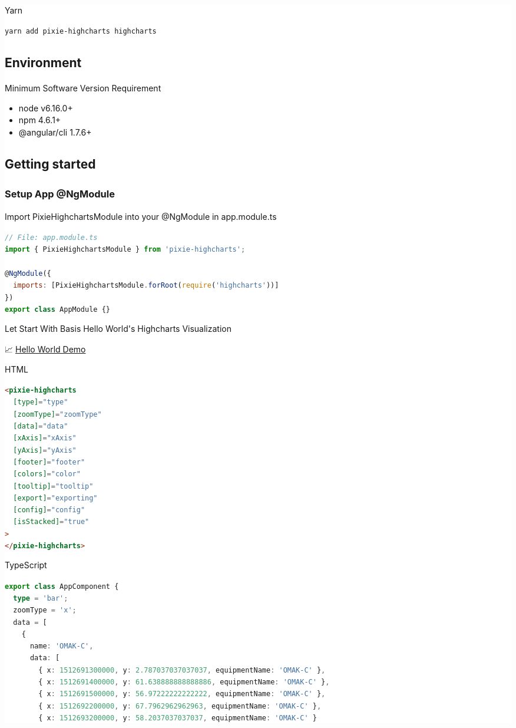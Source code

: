 Yarn

```bash
yarn add pixie-highcharts highcharts
```

## Environment

Minimum Software Version Requirement

- node v6.16.0+
- npm 4.6.1+
- @angular/cli 1.7.6+

## Getting started

### Setup App @NgModule

Import PixieHighchartsModule into your @NgModule in app.module.ts

```javascript typescript
// File: app.module.ts
import { PixieHighchartsModule } from 'pixie-highcharts';

@NgModule({
  imports: [PixieHighchartsModule.forRoot(require('highcharts'))]
})
export class AppModule {}
```

Let Start With Basis Hello World's Highcharts Visualization

📈 [Hello World Demo](https://codesandbox.io/s/0xrm47jvw0?codemirror=1&fontsize=14)

HTML

```html
<pixie-highcharts
  [type]="type"
  [zoomType]="zoomType"
  [data]="data"
  [xAxis]="xAxis"
  [yAxis]="yAxis"
  [footer]="footer"
  [colors]="color"
  [tooltip]="tooltip"
  [export]="exporting"
  [config]="config"
  [isStacked]="true"
>
</pixie-highcharts>
```

TypeScript

```ts
export class AppComponent {
  type = 'bar';
  zoomType = 'x';
  data = [
    {
      name: 'OMAK-C',
      data: [
        { x: 1512691300000, y: 2.787037037037037, equipmentName: 'OMAK-C' },
        { x: 1512691400000, y: 61.638888888888886, equipmentName: 'OMAK-C' },
        { x: 1512691500000, y: 56.97222222222222, equipmentName: 'OMAK-C' },
        { x: 1512692200000, y: 67.7962962962963, equipmentName: 'OMAK-C' },
        { x: 1512693200000, y: 58.2037037037037, equipmentName: 'OMAK-C' }
```
